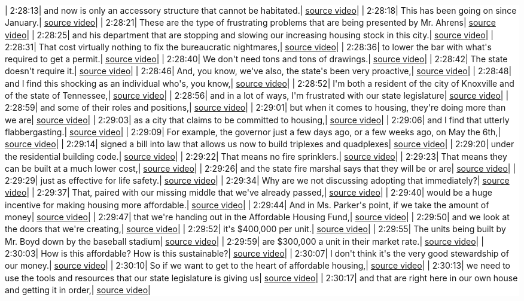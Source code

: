 | 2:28:13| and now is only an accessory structure that cannot be habitated.| [source video](https://archive.org/details/city-council-r-265-240528?start=8893)|
| 2:28:18| This has been going on since January.| [source video](https://archive.org/details/city-council-r-265-240528?start=8898)|
| 2:28:21| These are the type of frustrating problems that are being presented by Mr. Ahrens| [source video](https://archive.org/details/city-council-r-265-240528?start=8901)|
| 2:28:25| and his department that are stopping and slowing our increasing housing stock in this city.| [source video](https://archive.org/details/city-council-r-265-240528?start=8905)|
| 2:28:31| That cost virtually nothing to fix the bureaucratic nightmares,| [source video](https://archive.org/details/city-council-r-265-240528?start=8911)|
| 2:28:36| to lower the bar with what's required to get a permit.| [source video](https://archive.org/details/city-council-r-265-240528?start=8916)|
| 2:28:40| We don't need tons and tons of drawings.| [source video](https://archive.org/details/city-council-r-265-240528?start=8920)|
| 2:28:42| The state doesn't require it.| [source video](https://archive.org/details/city-council-r-265-240528?start=8922)|
| 2:28:46| And, you know, we've also, the state's been very proactive,| [source video](https://archive.org/details/city-council-r-265-240528?start=8926)|
| 2:28:48| and I find this shocking as an individual who's, you know,| [source video](https://archive.org/details/city-council-r-265-240528?start=8928)|
| 2:28:52| I'm both a resident of the city of Knoxville and of the state of Tennessee,| [source video](https://archive.org/details/city-council-r-265-240528?start=8932)|
| 2:28:56| and in a lot of ways, I'm frustrated with our state legislature| [source video](https://archive.org/details/city-council-r-265-240528?start=8936)|
| 2:28:59| and some of their roles and positions,| [source video](https://archive.org/details/city-council-r-265-240528?start=8939)|
| 2:29:01| but when it comes to housing, they're doing more than we are| [source video](https://archive.org/details/city-council-r-265-240528?start=8941)|
| 2:29:03| as a city that claims to be committed to housing,| [source video](https://archive.org/details/city-council-r-265-240528?start=8943)|
| 2:29:06| and I find that utterly flabbergasting.| [source video](https://archive.org/details/city-council-r-265-240528?start=8946)|
| 2:29:09| For example, the governor just a few days ago, or a few weeks ago, on May the 6th,| [source video](https://archive.org/details/city-council-r-265-240528?start=8949)|
| 2:29:14| signed a bill into law that allows us now to build triplexes and quadplexes| [source video](https://archive.org/details/city-council-r-265-240528?start=8954)|
| 2:29:20| under the residential building code.| [source video](https://archive.org/details/city-council-r-265-240528?start=8960)|
| 2:29:22| That means no fire sprinklers.| [source video](https://archive.org/details/city-council-r-265-240528?start=8962)|
| 2:29:23| That means they can be built at a much lower cost,| [source video](https://archive.org/details/city-council-r-265-240528?start=8963)|
| 2:29:26| and the state fire marshal says that they will be or are| [source video](https://archive.org/details/city-council-r-265-240528?start=8966)|
| 2:29:29| just as effective for life safety.| [source video](https://archive.org/details/city-council-r-265-240528?start=8969)|
| 2:29:34| Why are we not discussing adopting that immediately?| [source video](https://archive.org/details/city-council-r-265-240528?start=8974)|
| 2:29:37| That, paired with our missing middle that we've already passed,| [source video](https://archive.org/details/city-council-r-265-240528?start=8977)|
| 2:29:40| would be a huge incentive for making housing more affordable.| [source video](https://archive.org/details/city-council-r-265-240528?start=8980)|
| 2:29:44| And in Ms. Parker's point, if we take the amount of money| [source video](https://archive.org/details/city-council-r-265-240528?start=8984)|
| 2:29:47| that we're handing out in the Affordable Housing Fund,| [source video](https://archive.org/details/city-council-r-265-240528?start=8987)|
| 2:29:50| and we look at the doors that we're creating,| [source video](https://archive.org/details/city-council-r-265-240528?start=8990)|
| 2:29:52| it's $400,000 per unit.| [source video](https://archive.org/details/city-council-r-265-240528?start=8992)|
| 2:29:55| The units being built by Mr. Boyd down by the baseball stadium| [source video](https://archive.org/details/city-council-r-265-240528?start=8995)|
| 2:29:59| are $300,000 a unit in their market rate.| [source video](https://archive.org/details/city-council-r-265-240528?start=8999)|
| 2:30:03| How is this affordable? How is this sustainable?| [source video](https://archive.org/details/city-council-r-265-240528?start=9003)|
| 2:30:07| I don't think it's the very good stewardship of our money.| [source video](https://archive.org/details/city-council-r-265-240528?start=9007)|
| 2:30:10| So if we want to get to the heart of affordable housing,| [source video](https://archive.org/details/city-council-r-265-240528?start=9010)|
| 2:30:13| we need to use the tools and resources that our state legislature is giving us| [source video](https://archive.org/details/city-council-r-265-240528?start=9013)|
| 2:30:17| and that are right here in our own house and getting it in order,| [source video](https://archive.org/details/city-council-r-265-240528?start=9017)|